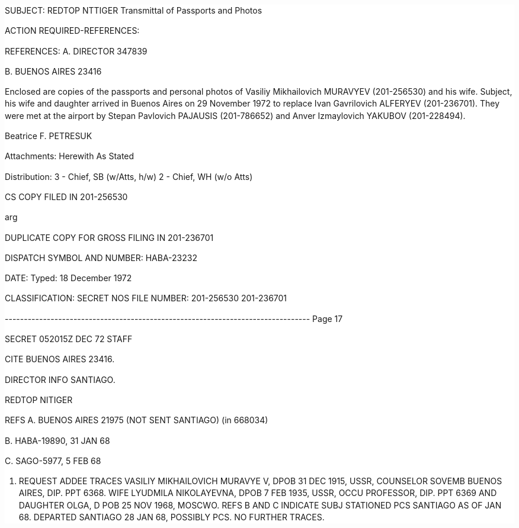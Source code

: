 SUBJECT: REDTOP NTTIGER
Transmittal of Passports and Photos

ACTION REQUIRED-REFERENCES:

REFERENCES: A. DIRECTOR 347839

B. BUENOS AIRES 23416

Enclosed are copies of the passports and personal photos of Vasiliy Mikhailovich MURAVYEV (201-256530) and his wife. Subject, his wife and daughter arrived in Buenos Aires on 29 November 1972 to replace Ivan Gavrilovich ALFERYEV (201-236701). They were met at the airport by Stepan Pavlovich PAJAUSIS (201-786652) and Anver Izmaylovich YAKUBOV (201-228494).

Beatrice F. PETRESUK

Attachments:
Herewith As Stated

Distribution:
3 - Chief, SB (w/Atts, h/w)
2 - Chief, WH (w/o Atts)

CS COPY FILED IN 201-256530

arg

DUPLICATE COPY
FOR GROSS FILING IN
201-236701

DISPATCH SYMBOL AND NUMBER:
HABA-23232

DATE: Typed: 18 December 1972

CLASSIFICATION: SECRET
NOS FILE NUMBER:
201-256530
201-236701


-------------------------------------------------------------------------------- Page 17

SECRET 052015Z DEC 72 STAFF

CITE BUENOS AIRES 23416.

DIRECTOR INFO SANTIAGO.

REDTOP NITIGER

REFS A. BUENOS AIRES 21975 (NOT SENT SANTIAGO) (in 668034)

B. HABA-19890, 31 JAN 68

C. SAGO-5977, 5 FEB 68

1. REQUEST ADDEE TRACES VASILIY MIKHAILOVICH MURAVYE V,
   DPOB 31 DEC 1915, USSR, COUNSELOR SOVEMB BUENOS AIRES, DIP. PPT 6368. WIFE LYUDMILA NIKOLAYEVNA, DPOB 7 FEB 1935, USSR, OCCU PROFESSOR, DIP. PPT 6369 AND DAUGHTER OLGA, D POB 25 NOV 1968, MOSCWO. REFS B AND C INDICATE SUBJ STATIONED PCS SANTIAGO AS OF JAN 68. DEPARTED SANTIAGO 28 JAN 68, POSSIBLY PCS. NO FURTHER TRACES.
